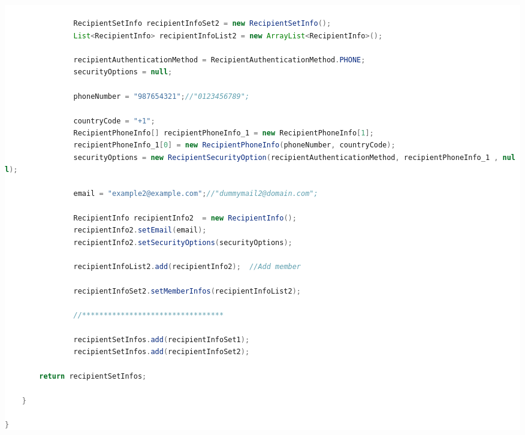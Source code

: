 ```java

                RecipientSetInfo recipientInfoSet2 = new RecipientSetInfo();
                List<RecipientInfo> recipientInfoList2 = new ArrayList<RecipientInfo>();

                recipientAuthenticationMethod = RecipientAuthenticationMethod.PHONE;
                securityOptions = null;
                 
                phoneNumber = "987654321";//"0123456789";

                countryCode = "+1";
                RecipientPhoneInfo[] recipientPhoneInfo_1 = new RecipientPhoneInfo[1];
                recipientPhoneInfo_1[0] = new RecipientPhoneInfo(phoneNumber, countryCode);
                securityOptions = new RecipientSecurityOption(recipientAuthenticationMethod, recipientPhoneInfo_1 , null);
                 
                email = "example2@example.com";//"dummymail2@domain.com";

                RecipientInfo recipientInfo2  = new RecipientInfo();
                recipientInfo2.setEmail(email);
                recipientInfo2.setSecurityOptions(securityOptions);

                recipientInfoList2.add(recipientInfo2);  //Add member

                recipientInfoSet2.setMemberInfos(recipientInfoList2);

                //*********************************

                recipientSetInfos.add(recipientInfoSet1); 
                recipientSetInfos.add(recipientInfoSet2);

        return recipientSetInfos;

    }

}
```

